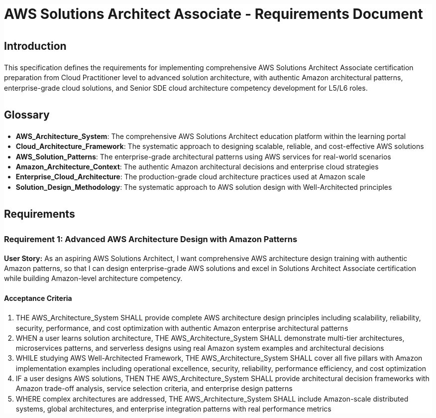 # AWS Solutions Architect Associate - Requirements Document

## Introduction

This specification defines the requirements for implementing comprehensive AWS Solutions Architect Associate certification preparation from Cloud Practitioner level to advanced solution architecture, with authentic Amazon architectural patterns, enterprise-grade cloud solutions, and Senior SDE cloud architecture competency development for L5/L6 roles.

## Glossary

- **AWS_Architecture_System**: The comprehensive AWS Solutions Architect education platform within the learning portal
- **Cloud_Architecture_Framework**: The systematic approach to designing scalable, reliable, and cost-effective AWS solutions
- **AWS_Solution_Patterns**: The enterprise-grade architectural patterns using AWS services for real-world scenarios
- **Amazon_Architecture_Context**: The authentic Amazon architectural decisions and enterprise cloud strategies
- **Enterprise_Cloud_Architecture**: The production-grade cloud architecture practices used at Amazon scale
- **Solution_Design_Methodology**: The systematic approach to AWS solution design with Well-Architected principles

## Requirements

### Requirement 1: Advanced AWS Architecture Design with Amazon Patterns

**User Story:** As an aspiring AWS Solutions Architect, I want comprehensive AWS architecture design training with authentic Amazon patterns, so that I can design enterprise-grade AWS solutions and excel in Solutions Architect Associate certification while building Amazon-level architecture competency.

#### Acceptance Criteria

1. THE AWS_Architecture_System SHALL provide complete AWS architecture design principles including scalability, reliability, security, performance, and cost optimization with authentic Amazon enterprise architectural patterns
2. WHEN a user learns solution architecture, THE AWS_Architecture_System SHALL demonstrate multi-tier architectures, microservices patterns, and serverless designs using real Amazon system examples and architectural decisions
3. WHILE studying AWS Well-Architected Framework, THE AWS_Architecture_System SHALL cover all five pillars with Amazon implementation examples including operational excellence, security, reliability, performance efficiency, and cost optimization
4. IF a user designs AWS solutions, THEN THE AWS_Architecture_System SHALL provide architectural decision frameworks with Amazon trade-off analysis, service selection criteria, and enterprise design patterns
5. WHERE complex architectures are addressed, THE AWS_Architecture_System SHALL include Amazon-scale distributed systems, global architectures, and enterprise integration patterns with real performance metrics
